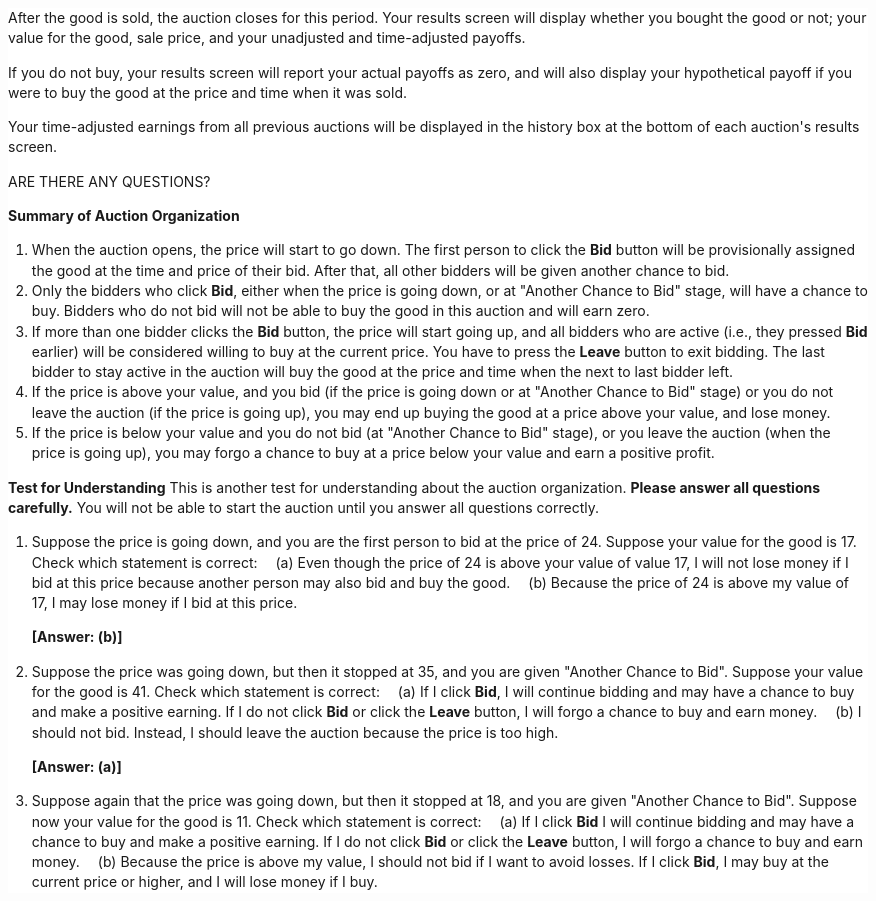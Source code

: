 After the good is sold, the auction closes for this period. Your results screen will display whether you bought the good or not; your value for the good, sale price, and your unadjusted and time-adjusted payoffs. 

If you do not buy, your results screen will report your actual payoffs as zero, and will also display your hypothetical payoff if you were to buy the good at the price and time when it was sold.
    
Your time-adjusted earnings from all previous auctions will be displayed in the history box at the bottom of each auction's results screen.

ARE THERE ANY QUESTIONS?

**Summary of Auction Organization**
1. When the auction opens, the price will start to go down. The first person to click the **Bid** button will be provisionally assigned the good at the time and price of their bid. After that, all other bidders will be given another chance to bid.
2. Only the bidders who click **Bid**, either when the price is going down, or at "Another Chance to Bid" stage, will have a chance to buy. Bidders who do not bid will not be able to buy the good in this auction and will earn zero.
3. If more than one bidder clicks the **Bid** button, the price will start going up, and all bidders who are active (i.e., they pressed **Bid** earlier) will be considered willing to buy at the current price. You have to press the **Leave** button to exit bidding. The last bidder to stay active in the auction will buy the good at the price and time when the next to last bidder left.
4. If the price is above your value, and you bid (if the price is going down or at "Another Chance to Bid" stage) or you do not leave the auction (if the price is going up), you may end up buying the good at a price above your value, and lose money.
5. If the price is below your value and you do not bid (at "Another Chance to Bid" stage), or you leave the auction (when the price is going up), you may forgo a chance to buy at a price below your value and earn a positive profit.

**Test for Understanding** This is another test for understanding about the auction organization. **Please answer all questions carefully.** You will not be able to start the auction until you answer all questions correctly.
1. Suppose the price is going down, and you are the first person to bid at the price of $24$. Suppose your value for the good is $17$. Check which statement is correct:
    &emsp;(a) Even though the price of $24$ is above your value of value $17$, I will not lose money if I bid at this price because another person may also bid and buy the good.
    &emsp;(b) Because the price of $24$ is above my value of $17$, I may lose money if I bid at this price.

    **[Answer: (b)]**

2. Suppose the price was going down, but then it stopped at $35$, and you are given "Another Chance to Bid". Suppose your value for the good is $41$. Check which statement is correct:
    &emsp;(a) If I click **Bid**, I will continue bidding and may have a chance to buy and make a positive earning. If I do not click **Bid** or click the **Leave** button, I will forgo a chance to buy and earn money.
    &emsp;(b) I should not bid. Instead, I should leave the auction because the price is too high.

    **[Answer: (a)]**

3. Suppose again that the price was going down, but then it stopped at $18$, and you are given "Another Chance to Bid". Suppose now your value for the good is $11$. Check which statement is correct:
    &emsp;(a) If I click **Bid** I will continue bidding and may have a chance to buy and make a positive earning. If I do not click **Bid** or click the **Leave** button, I will forgo a chance to buy and earn money.
    &emsp;(b) Because the price is above my value, I should not bid if I want to avoid losses. If I click **Bid**, I may buy at the current price or higher, and I will lose money if I buy.
